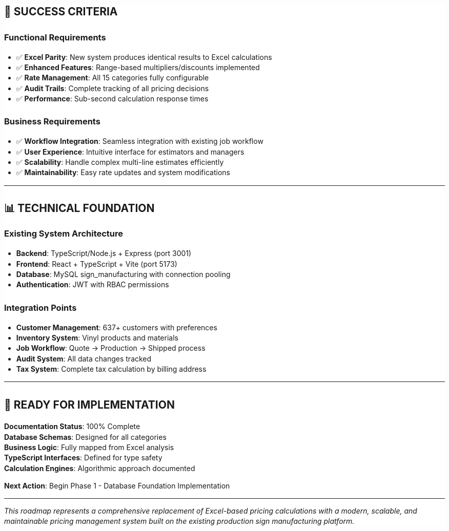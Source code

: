 
## 🎯 SUCCESS CRITERIA

### Functional Requirements
- ✅ **Excel Parity**: New system produces identical results to Excel calculations
- ✅ **Enhanced Features**: Range-based multipliers/discounts implemented  
- ✅ **Rate Management**: All 15 categories fully configurable
- ✅ **Audit Trails**: Complete tracking of all pricing decisions
- ✅ **Performance**: Sub-second calculation response times

### Business Requirements  
- ✅ **Workflow Integration**: Seamless integration with existing job workflow
- ✅ **User Experience**: Intuitive interface for estimators and managers
- ✅ **Scalability**: Handle complex multi-line estimates efficiently
- ✅ **Maintainability**: Easy rate updates and system modifications

---

## 📊 TECHNICAL FOUNDATION

### Existing System Architecture
- **Backend**: TypeScript/Node.js + Express (port 3001)
- **Frontend**: React + TypeScript + Vite (port 5173)  
- **Database**: MySQL sign_manufacturing with connection pooling
- **Authentication**: JWT with RBAC permissions

### Integration Points
- **Customer Management**: 637+ customers with preferences
- **Inventory System**: Vinyl products and materials
- **Job Workflow**: Quote → Production → Shipped process
- **Audit System**: All data changes tracked
- **Tax System**: Complete tax calculation by billing address

---

## 🚀 READY FOR IMPLEMENTATION

**Documentation Status**: 100% Complete  
**Database Schemas**: Designed for all categories  
**Business Logic**: Fully mapped from Excel analysis  
**TypeScript Interfaces**: Defined for type safety  
**Calculation Engines**: Algorithmic approach documented  

**Next Action**: Begin Phase 1 - Database Foundation Implementation

---

*This roadmap represents a comprehensive replacement of Excel-based pricing calculations with a modern, scalable, and maintainable pricing management system built on the existing production sign manufacturing platform.*